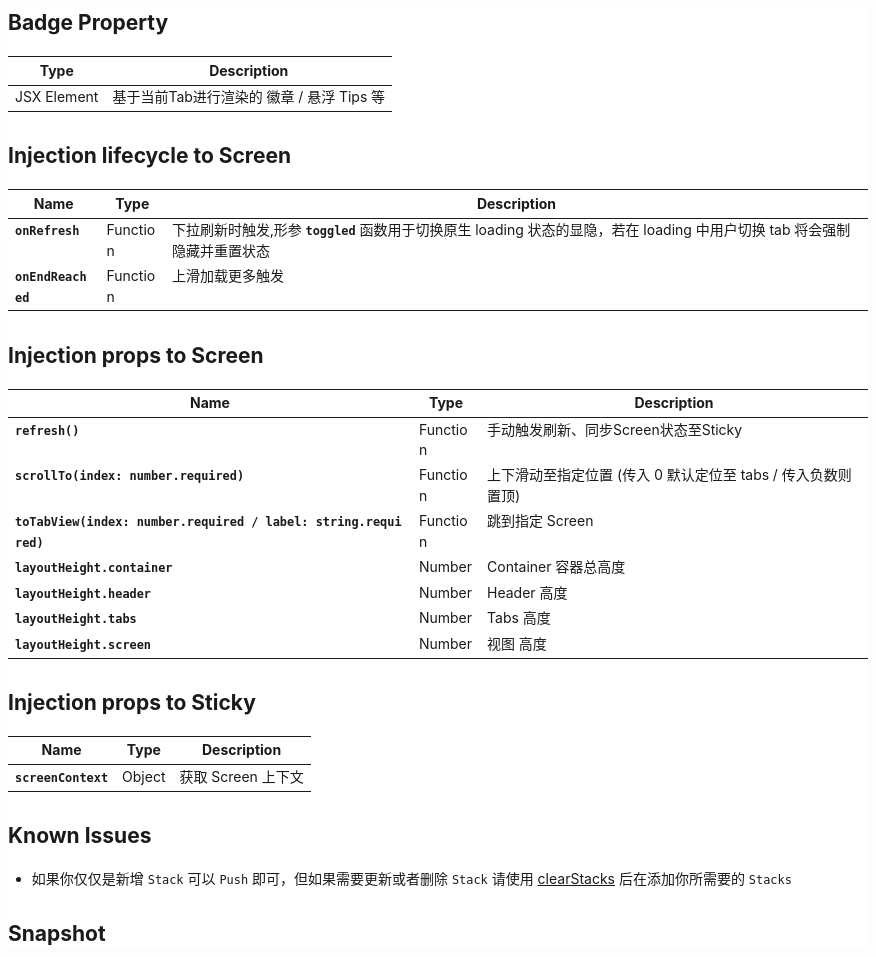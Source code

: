 ## <a name="BadgeProperty"/>Badge Property

Type     | Description
-------- | -----------
JSX Element   | 基于当前Tab进行渲染的 徽章 / 悬浮 Tips 等


##  <a name="InjectionLifecycle"/>Injection lifecycle to Screen

Name              | Type     | Description
----------------- | -------- | -----------
**`onRefresh`**            | Function   | 下拉刷新时触发,形参 **`toggled`** 函数用于切换原生 loading 状态的显隐，若在 loading 中用户切换 tab 将会强制隐藏并重置状态
**`onEndReached`**            | Function   | 上滑加载更多触发


##  <a name="InjectionScreenProps"/>Injection props to Screen

Name              | Type     | Description
----------------- | -------- | -----------
**`refresh()`**            | Function   | 手动触发刷新、同步Screen状态至Sticky
**`scrollTo(index: number.required)`**            | Function   | 上下滑动至指定位置 (传入 0 默认定位至 tabs / 传入负数则置顶)
**`toTabView(index: number.required / label: string.required)`**            | Function   | 跳到指定 Screen
**`layoutHeight.container`**            | Number   | Container 容器总高度
**`layoutHeight.header`**            | Number   | Header 高度
**`layoutHeight.tabs`**            | Number   | Tabs 高度
**`layoutHeight.screen`**            | Number   | 视图 高度

##  <a name="InjectionStickyProps"/>Injection props to Sticky

Name              | Type     | Description
----------------- | -------- | -----------
**`screenContext`**            | Object   | 获取 Screen 上下文

## <a name="KnownIssues"/>Known Issues
- 如果你仅仅是新增 `Stack` 可以 `Push` 即可，但如果需要更新或者删除 `Stack` 请使用 [clearStacks](#Method) 后在添加你所需要的 `Stacks`

## <a name="Snapshot"/>Snapshot
